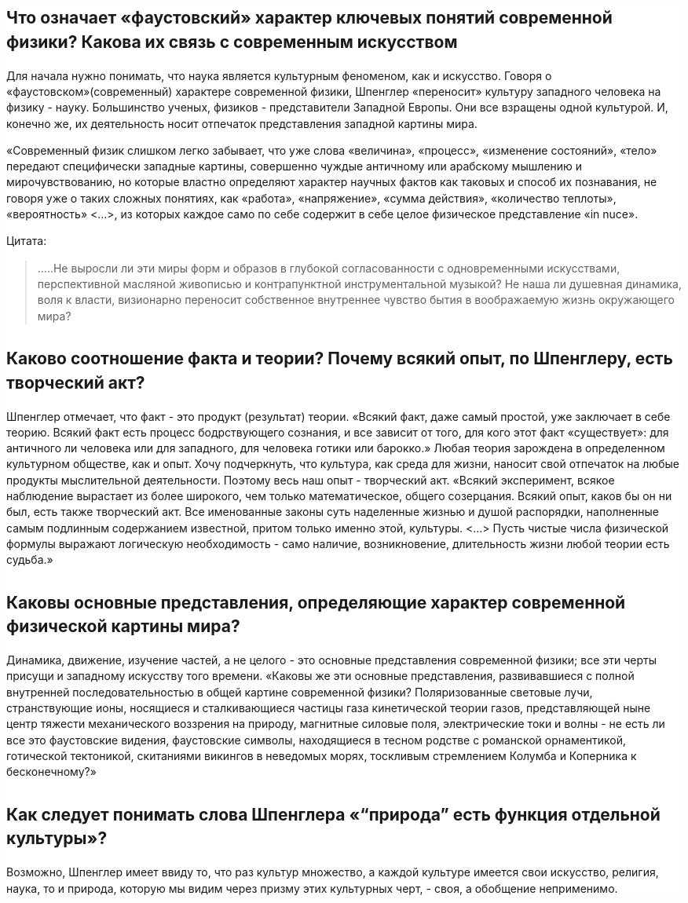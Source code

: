 ## Что означает «фаустовский» характер ключевых понятий современной физики? Какова их связь с современным искусством
Для начала нужно понимать, что наука является культурным феноменом, как и искусство. Говоря о «фаустовском»(современный) характере современной физики, Шпенглер «переносит» культуру западного человека на физику - науку. Большинство ученых, физиков - представители Западной Европы. Они все взращены одной культурой. И, конечно же, их деятельность носит отпечаток представления западной картины мира.

«Современный физик слишком легко забывает, что уже слова «величина», «процесс», «изменение состояний», «тело» передают специфически западные картины, совершенно чуждые античному или арабскому мышлению и мирочувствованию, но которые властно определяют характер научных фактов как таковых и способ их познавания, не говоря уже о таких сложных понятиях, как «работа», «напряжение», «сумма действия», «количество теплоты», «вероятность» <...>, из которых каждое само по себе содержит в себе целое физическое представление «in nuce».

Цитата:
> .....Не выросли ли эти миры форм и образов в глубокой согласованности с одновременными искусствами, перспективной масляной живописью и контрапунктной инструментальной музыкой? Не наша ли душевная динамика, воля к власти, визионарно переносит собственное внутреннее чувство бытия в воображаемую жизнь окружающего мира?

## Каково соотношение факта и теории? Почему всякий опыт, по Шпенглеру, есть творческий акт?
Шпенглер отмечает, что факт - это продукт (результат) теории. «Всякий факт, даже самый простой, уже заключает в себе теорию. Всякий факт есть процесс бодрствующего сознания, и все зависит от того, для кого этот факт «существует»: для античного ли человека или для западного, для человека готики или барокко.»
Любая теория зарождена в определенном культурном обществе, как и опыт. Хочу подчеркнуть, что культура, как среда для жизни, наносит свой отпечаток на любые продукты мыслительной деятельности. Поэтому весь наш опыт - творческий акт. 
«Всякий эксперимент, всякое наблюдение вырастает из более широкого, чем только математическое, общего созерцания. Всякий опыт, каков бы он ни был, есть также творческий акт. Все именованные законы суть наделенные жизнью и душой распорядки, наполненные самым подлинным содержанием известной, притом только именно этой, культуры. <…> Пусть чистые числа физической формулы выражают логическую необходимость - само наличие, возникновение, длительность жизни любой теории есть судьба.»

## Каковы основные представления, определяющие характер современной физической картины мира?
Динамика, движение, изучение частей, а не целого - это основные представления современной физики; все эти черты присущи и западному искусству того времени. 
«Каковы же эти основные представления, развивавшиеся с полной внутренней последовательностью в общей картине современной физики? Поляризованные световые лучи, странствующие ионы, носящиеся и сталкивающиеся частицы газа кинетической теории газов, представляющей ныне центр тяжести механического воззрения на природу, магнитные силовые поля, электрические токи и волны - не есть ли все это фаустовские видения, фаустовские символы, находящиеся в тесном родстве с романской орнаментикой, готической тектоникой, скитаниями викингов в неведомых морях, тоскливым стремлением Колумба и Коперника к бесконечному?»

## Как следует понимать слова Шпенглера «“природа” есть функция отдельной культуры»?
Возможно, Шпенглер имеет ввиду то, что раз культур множество, а каждой культуре имеется свои искусство, религия, наука, то и природа, которую мы видим через призму этих культурных черт, - своя, а обобщение неприменимо.
